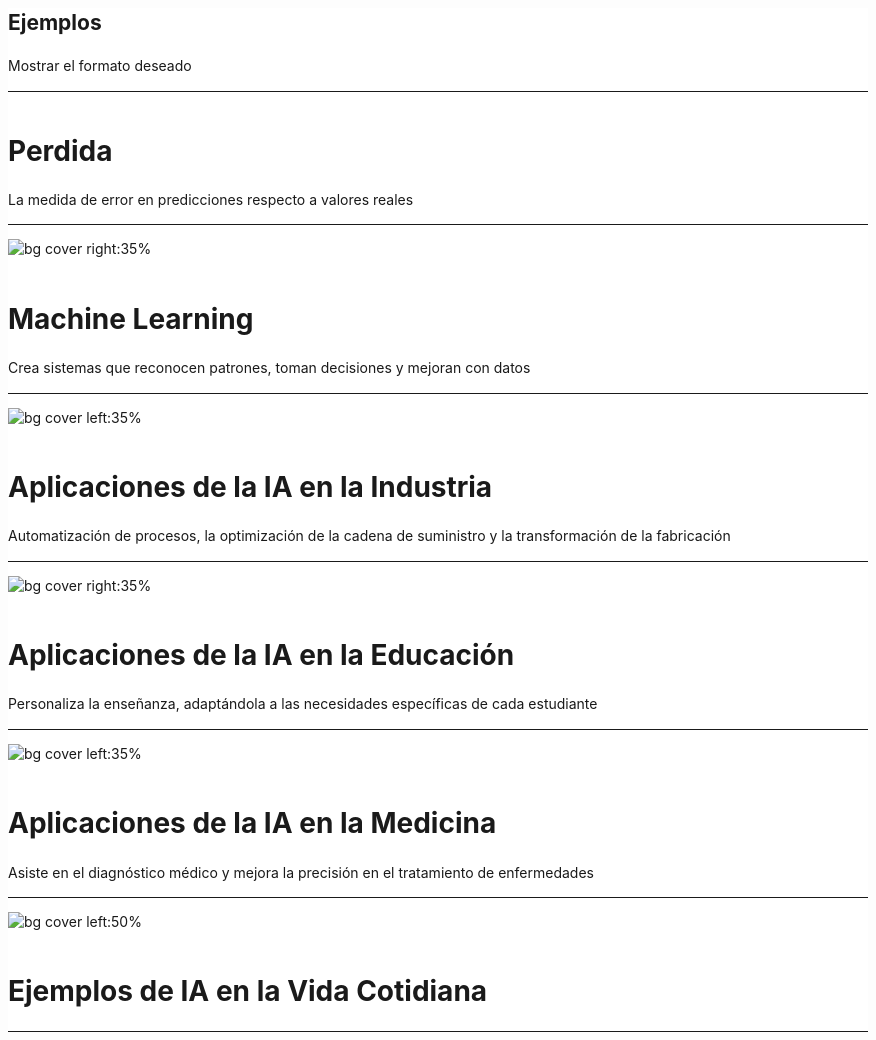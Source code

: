 ## Ejemplos
Mostrar el formato deseado

---

# Perdida 

La medida de error en predicciones respecto a valores reales

---

![bg cover right:35%](img/Absolute_Reality_v16_Generate_an_image_illustrating_the_concep_0.jpg)

# Machine Learning 

Crea sistemas que reconocen patrones, toman decisiones y mejoran con datos

---

![bg cover left:35%](img/DreamShaper_v7_Create_an_image_representing_AI_Applications_in_0.jpg)

# Aplicaciones de la IA en la Industria

Automatización de procesos, la optimización de la cadena de suministro y la transformación de la fabricación

---

![bg cover right:35%](img/Ilustration_V2_Generate_an_image_depicting_AI_in_Education_and_0%20(1).jpg)

# Aplicaciones de la IA en la Educación

Personaliza la enseñanza, adaptándola a las necesidades específicas de cada estudiante

---

![bg cover left:35%](img/Ilustration_V2_Illustrate_AI_in_Medicine_with_an_image_showing_0.jpg)

# Aplicaciones de la IA en la Medicina

Asiste en el diagnóstico médico y mejora la precisión en el tratamiento de enfermedades

---

![bg cover left:50%](img/Absolute_Reality_v16_Applications_of_the_IA_in_the_actual_life_0.jpg)

# Ejemplos de IA en la Vida Cotidiana

---
